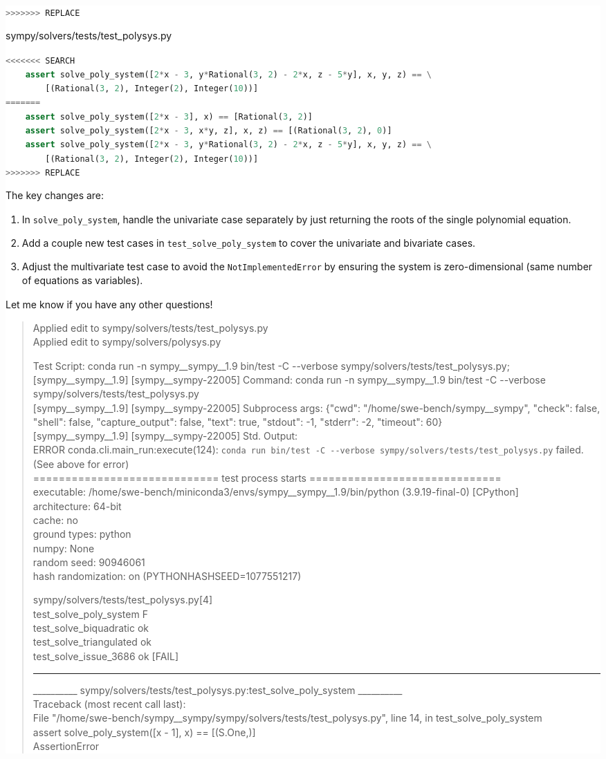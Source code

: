 ```python
>>>>>>> REPLACE
```

sympy/solvers/tests/test_polysys.py
```python
<<<<<<< SEARCH
    assert solve_poly_system([2*x - 3, y*Rational(3, 2) - 2*x, z - 5*y], x, y, z) == \
        [(Rational(3, 2), Integer(2), Integer(10))]
=======
    assert solve_poly_system([2*x - 3], x) == [Rational(3, 2)]
    assert solve_poly_system([2*x - 3, x*y, z], x, z) == [(Rational(3, 2), 0)]
    assert solve_poly_system([2*x - 3, y*Rational(3, 2) - 2*x, z - 5*y], x, y, z) == \
        [(Rational(3, 2), Integer(2), Integer(10))]
>>>>>>> REPLACE
```

The key changes are:

1. In `solve_poly_system`, handle the univariate case separately by just returning the roots of the single polynomial equation. 

2. Add a couple new test cases in `test_solve_poly_system` to cover the univariate and bivariate cases.

3. Adjust the multivariate test case to avoid the `NotImplementedError` by ensuring the system is zero-dimensional (same number of equations as variables).

Let me know if you have any other questions!

> Applied edit to sympy/solvers/tests/test_polysys.py  
> Applied edit to sympy/solvers/polysys.py  
>   
> Test Script: conda run -n sympy__sympy__1.9 bin/test -C --verbose sympy/solvers/tests/test_polysys.py;  
> [sympy__sympy__1.9] [sympy__sympy-22005] Command: conda run -n sympy__sympy__1.9 bin/test -C --verbose sympy/solvers/tests/test_polysys.py   
> [sympy__sympy__1.9] [sympy__sympy-22005] Subprocess args: {"cwd": "/home/swe-bench/sympy__sympy", "check": false, "shell": false, "capture_output": false, "text": true, "stdout": -1, "stderr": -2, "timeout": 60}   
> [sympy__sympy__1.9] [sympy__sympy-22005] Std. Output:  
> ERROR conda.cli.main_run:execute(124): `conda run bin/test -C --verbose sympy/solvers/tests/test_polysys.py` failed. (See above for error)  
> ============================= test process starts ==============================  
> executable:         /home/swe-bench/miniconda3/envs/sympy__sympy__1.9/bin/python  (3.9.19-final-0) [CPython]  
> architecture:       64-bit  
> cache:              no  
> ground types:       python   
> numpy:              None  
> random seed:        90946061  
> hash randomization: on (PYTHONHASHSEED=1077551217)  
>   
> sympy/solvers/tests/test_polysys.py[4]   
> test_solve_poly_system F  
> test_solve_biquadratic ok  
> test_solve_triangulated ok  
> test_solve_issue_3686 ok                                                  [FAIL]  
>   
>   
> ________________________________________________________________________________  
> __________ sympy/solvers/tests/test_polysys.py:test_solve_poly_system __________  
> Traceback (most recent call last):  
>   File "/home/swe-bench/sympy__sympy/sympy/solvers/tests/test_polysys.py", line 14, in test_solve_poly_system  
>     assert solve_poly_system([x - 1], x) == [(S.One,)]  
> AssertionError  